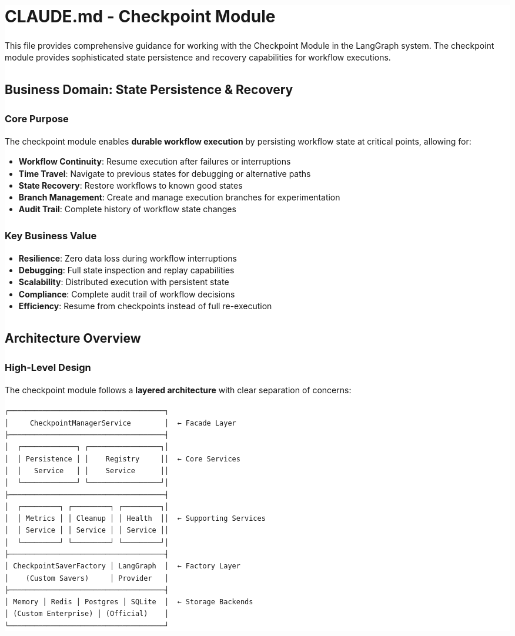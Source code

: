 # CLAUDE.md - Checkpoint Module

This file provides comprehensive guidance for working with the Checkpoint Module in the LangGraph system. The checkpoint module provides sophisticated state persistence and recovery capabilities for workflow executions.

## Business Domain: State Persistence & Recovery

### Core Purpose
The checkpoint module enables **durable workflow execution** by persisting workflow state at critical points, allowing for:

- **Workflow Continuity**: Resume execution after failures or interruptions
- **Time Travel**: Navigate to previous states for debugging or alternative paths
- **State Recovery**: Restore workflows to known good states
- **Branch Management**: Create and manage execution branches for experimentation
- **Audit Trail**: Complete history of workflow state changes

### Key Business Value
- **Resilience**: Zero data loss during workflow interruptions
- **Debugging**: Full state inspection and replay capabilities
- **Scalability**: Distributed execution with persistent state
- **Compliance**: Complete audit trail of workflow decisions
- **Efficiency**: Resume from checkpoints instead of full re-execution

## Architecture Overview

### High-Level Design
The checkpoint module follows a **layered architecture** with clear separation of concerns:

```
┌─────────────────────────────────────┐
│     CheckpointManagerService        │  ← Facade Layer
├─────────────────────────────────────┤
│  ┌─────────────┐ ┌─────────────────┐│
│  │ Persistence │ │    Registry     ││  ← Core Services
│  │   Service   │ │    Service      ││
│  └─────────────┘ └─────────────────┘│
├─────────────────────────────────────┤
│  ┌─────────┐ ┌─────────┐ ┌─────────┐│
│  │ Metrics │ │ Cleanup │ │ Health  ││  ← Supporting Services
│  │ Service │ │ Service │ │ Service ││
│  └─────────┘ └─────────┘ └─────────┘│
├─────────────────────────────────────┤
│ CheckpointSaverFactory │ LangGraph  │  ← Factory Layer
│    (Custom Savers)     │ Provider   │
├─────────────────────────────────────┤
│ Memory │ Redis │ Postgres │ SQLite  │  ← Storage Backends
│ (Custom Enterprise) │ (Official)    │
└─────────────────────────────────────┘
```

